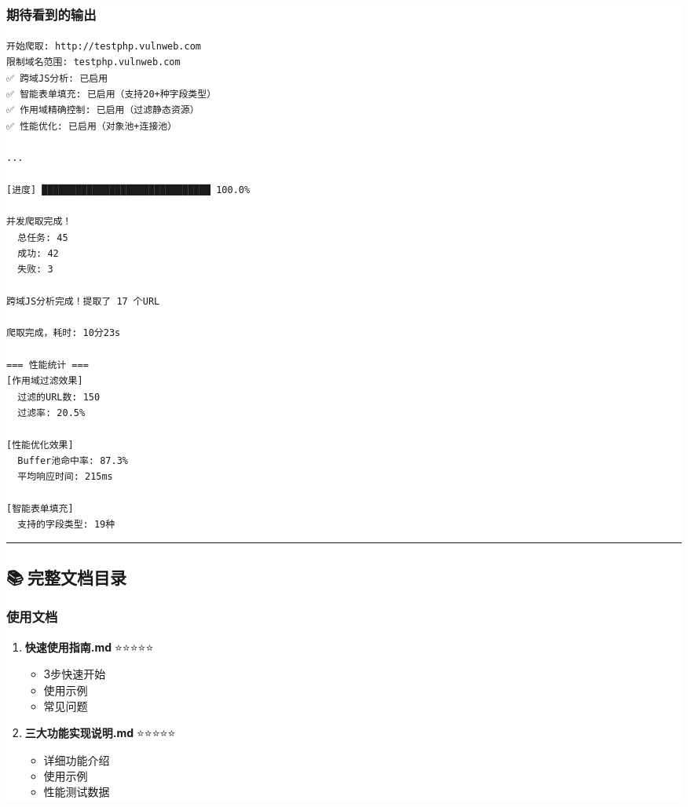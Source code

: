 ### 期待看到的输出

```
开始爬取: http://testphp.vulnweb.com
限制域名范围: testphp.vulnweb.com
✅ 跨域JS分析: 已启用
✅ 智能表单填充: 已启用（支持20+种字段类型）
✅ 作用域精确控制: 已启用（过滤静态资源）
✅ 性能优化: 已启用（对象池+连接池）

...

[进度] ██████████████████████████████ 100.0%

并发爬取完成！
  总任务: 45
  成功: 42
  失败: 3

跨域JS分析完成！提取了 17 个URL

爬取完成，耗时: 10分23s

=== 性能统计 ===
[作用域过滤效果]
  过滤的URL数: 150
  过滤率: 20.5%

[性能优化效果]
  Buffer池命中率: 87.3%
  平均响应时间: 215ms

[智能表单填充]
  支持的字段类型: 19种
```

---

## 📚 完整文档目录

### 使用文档
1. **快速使用指南.md** ⭐⭐⭐⭐⭐
   - 3步快速开始
   - 使用示例
   - 常见问题

2. **三大功能实现说明.md** ⭐⭐⭐⭐⭐
   - 详细功能介绍
   - 使用示例
   - 性能测试数据
